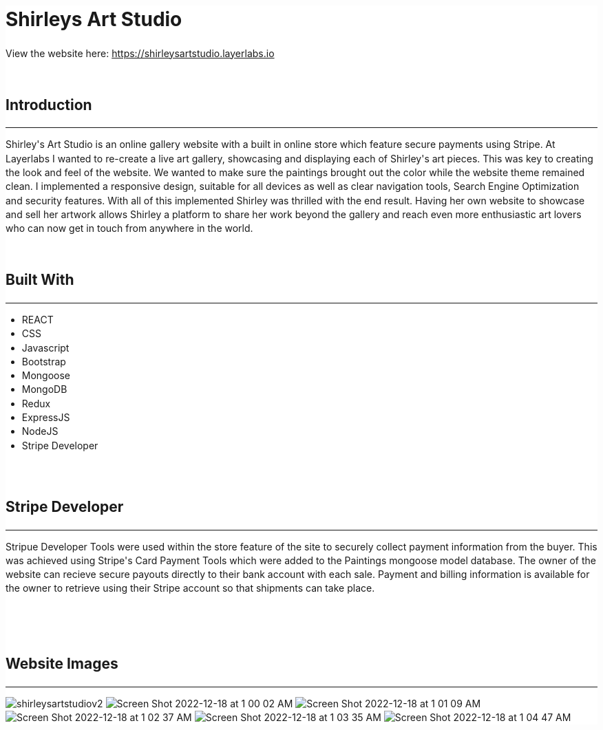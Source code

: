 # Shirleys Art Studio

View the website here:
https://shirleysartstudio.layerlabs.io
</br>
</br>

## Introduction
***
Shirley's Art Studio is an online gallery website with a built in online store which feature secure payments using Stripe. At Layerlabs I wanted to re-create a live art gallery, showcasing and displaying each of Shirley's art pieces. This was key to creating the look and feel of the website. We wanted to make sure the paintings brought out the color while the website theme remained clean. I implemented a responsive design, suitable for all devices as well as clear navigation tools, Search Engine Optimization and security features. With all of this implemented Shirley was thrilled with the end result. Having her own website to showcase and sell her artwork allows Shirley a platform to share her work beyond the gallery and reach even more enthusiastic art lovers who can now get in touch from anywhere in the world.
</br>
</br>

## Built With
***
* REACT
* CSS
* Javascript
* Bootstrap 
* Mongoose
* MongoDB
* Redux
* ExpressJS
* NodeJS
* Stripe Developer
</br>

## Stripe Developer
***

Stripue Developer Tools were used within the store feature of the site to securely collect payment information from the buyer. This was achieved using Stripe's Card Payment Tools which were added to the Paintings mongoose model database. The owner of the website can recieve secure payouts directly to their bank account with each sale.
Payment and billing information is available for the owner to retrieve using their Stripe account so that shipments can take place.

</br>
</br>

## Website Images
***
<img width="1357" alt="shirleysartstudiov2" src="https://user-images.githubusercontent.com/100976172/208283902-99111fd3-6fbe-4da1-84e3-59b3a327f514.png">
<img width="750" alt="Screen Shot 2022-12-18 at 1 00 02 AM" src="https://user-images.githubusercontent.com/100976172/208283965-22be9f5b-4db1-43ec-af9c-fa4c7d8f1624.png">
<img width="749" alt="Screen Shot 2022-12-18 at 1 01 09 AM" src="https://user-images.githubusercontent.com/100976172/208284031-958fe0a8-47da-446a-bdf7-9b8fda53747c.png">
<img width="749" alt="Screen Shot 2022-12-18 at 1 02 37 AM" src="https://user-images.githubusercontent.com/100976172/208284195-c488120b-384d-449c-8d5c-09f294d306ec.png">
<img width="750" alt="Screen Shot 2022-12-18 at 1 03 35 AM" src="https://user-images.githubusercontent.com/100976172/208284081-83d3c06c-77d0-4e23-9461-0d4ce0ac25e1.png">
<img width="331" alt="Screen Shot 2022-12-18 at 1 04 47 AM" src="https://user-images.githubusercontent.com/100976172/208284114-ae3325e0-048f-440d-8909-691a5802d1f9.png">
